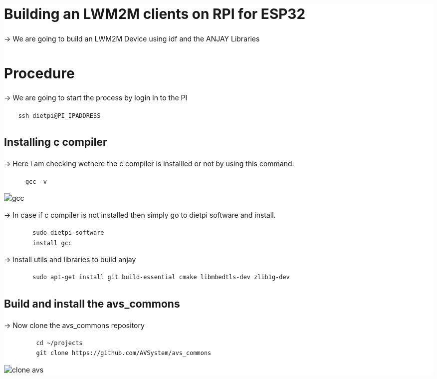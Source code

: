 # Building an LWM2M clients on RPI for ESP32

-> We are going to build an LWM2M Device using idf and the ANJAY Libraries


# Procedure


-> We are going to start the process by login in to the PI

        ssh dietpi@PI_IPADDRESS
        
 
## Installing c compiler

-> Here i am checking wethere the c compiler is installled or not by using this command:

          gcc -v
          
          
          
          
          
          
          
          
          
          
          
 <img width="1440" alt="gcc" src="https://user-images.githubusercontent.com/112545596/192656151-230e4472-0d79-4183-b07f-e1faea988a00.png">









-> In case if c compiler is not installed then simply go to dietpi software and install.

            sudo dietpi-software
            install gcc
            
-> Install utils and libraries to build anjay

            sudo apt-get install git build-essential cmake libmbedtls-dev zlib1g-dev
            
            
            
## Build and install the avs_commons  
           
-> Now clone the avs_commons repository

             cd ~/projects
             git clone https://github.com/AVSystem/avs_commons
             
             
             
             
             
             
             
             
             
<img width="789" alt="clone avs" src="https://user-images.githubusercontent.com/112545596/192657525-2ede3a76-45d3-4d22-a1d6-b6d6a09bd348.png">
